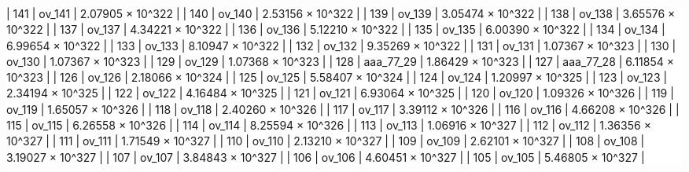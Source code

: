 | 141 | ov_141 | 2.07905 × 10^322 |
| 140 | ov_140 | 2.53156 × 10^322 |
| 139 | ov_139 | 3.05474 × 10^322 |
| 138 | ov_138 | 3.65576 × 10^322 |
| 137 | ov_137 | 4.34221 × 10^322 |
| 136 | ov_136 | 5.12210 × 10^322 |
| 135 | ov_135 | 6.00390 × 10^322 |
| 134 | ov_134 | 6.99654 × 10^322 |
| 133 | ov_133 | 8.10947 × 10^322 |
| 132 | ov_132 | 9.35269 × 10^322 |
| 131 | ov_131 | 1.07367 × 10^323 |
| 130 | ov_130 | 1.07367 × 10^323 |
| 129 | ov_129 | 1.07368 × 10^323 |
| 128 | aaa_77_29 | 1.86429 × 10^323 |
| 127 | aaa_77_28 | 6.11854 × 10^323 |
| 126 | ov_126 | 2.18066 × 10^324 |
| 125 | ov_125 | 5.58407 × 10^324 |
| 124 | ov_124 | 1.20997 × 10^325 |
| 123 | ov_123 | 2.34194 × 10^325 |
| 122 | ov_122 | 4.16484 × 10^325 |
| 121 | ov_121 | 6.93064 × 10^325 |
| 120 | ov_120 | 1.09326 × 10^326 |
| 119 | ov_119 | 1.65057 × 10^326 |
| 118 | ov_118 | 2.40260 × 10^326 |
| 117 | ov_117 | 3.39112 × 10^326 |
| 116 | ov_116 | 4.66208 × 10^326 |
| 115 | ov_115 | 6.26558 × 10^326 |
| 114 | ov_114 | 8.25594 × 10^326 |
| 113 | ov_113 | 1.06916 × 10^327 |
| 112 | ov_112 | 1.36356 × 10^327 |
| 111 | ov_111 | 1.71549 × 10^327 |
| 110 | ov_110 | 2.13210 × 10^327 |
| 109 | ov_109 | 2.62101 × 10^327 |
| 108 | ov_108 | 3.19027 × 10^327 |
| 107 | ov_107 | 3.84843 × 10^327 |
| 106 | ov_106 | 4.60451 × 10^327 |
| 105 | ov_105 | 5.46805 × 10^327 |